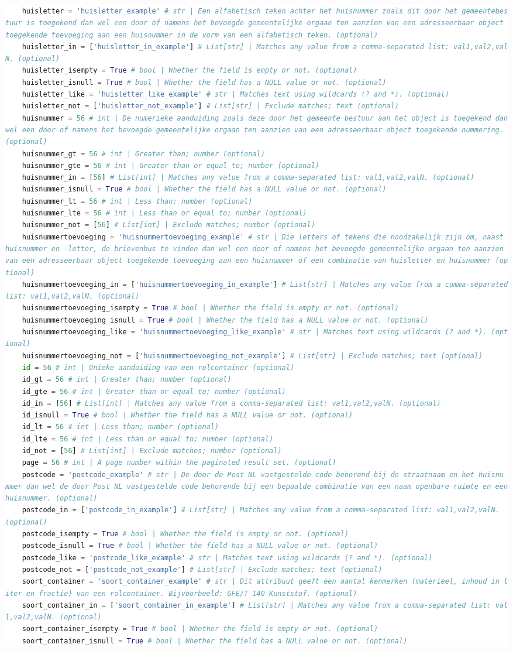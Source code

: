 ```python
    huisletter = 'huisletter_example' # str | Een alfabetisch teken achter het huisnummer zoals dit door het gemeentebestuur is toegekend dan wel een door of namens het bevoegde gemeentelijke orgaan ten aanzien van een adresseerbaar object toegekende toevoeging aan een huisnummer in de vorm van een alfabetisch teken. (optional)
    huisletter_in = ['huisletter_in_example'] # List[str] | Matches any value from a comma-separated list: val1,val2,valN. (optional)
    huisletter_isempty = True # bool | Whether the field is empty or not. (optional)
    huisletter_isnull = True # bool | Whether the field has a NULL value or not. (optional)
    huisletter_like = 'huisletter_like_example' # str | Matches text using wildcards (? and *). (optional)
    huisletter_not = ['huisletter_not_example'] # List[str] | Exclude matches; text (optional)
    huisnummer = 56 # int | De numerieke aanduiding zoals deze door het gemeente bestuur aan het object is toegekend dan wel een door of namens het bevoegde gemeentelijke orgaan ten aanzien van een adresseerbaar object toegekende nummering. (optional)
    huisnummer_gt = 56 # int | Greater than; number (optional)
    huisnummer_gte = 56 # int | Greater than or equal to; number (optional)
    huisnummer_in = [56] # List[int] | Matches any value from a comma-separated list: val1,val2,valN. (optional)
    huisnummer_isnull = True # bool | Whether the field has a NULL value or not. (optional)
    huisnummer_lt = 56 # int | Less than; number (optional)
    huisnummer_lte = 56 # int | Less than or equal to; number (optional)
    huisnummer_not = [56] # List[int] | Exclude matches; number (optional)
    huisnummertoevoeging = 'huisnummertoevoeging_example' # str | Die let­ters of te­kens die nood­za­ke­lijk zijn om, naast huis­num­mer en -let­ter, de brie­ven­bus te vin­den dan wel een door of na­mens het be­voeg­de ge­meen­te­lij­ke or­gaan ten aan­zien van een adres­seer­baar ob­ject toe­ge­ken­de toe­voe­ging aan een huis­num­mer of een com­bi­na­tie van huis­let­ter en huis­num­mer (optional)
    huisnummertoevoeging_in = ['huisnummertoevoeging_in_example'] # List[str] | Matches any value from a comma-separated list: val1,val2,valN. (optional)
    huisnummertoevoeging_isempty = True # bool | Whether the field is empty or not. (optional)
    huisnummertoevoeging_isnull = True # bool | Whether the field has a NULL value or not. (optional)
    huisnummertoevoeging_like = 'huisnummertoevoeging_like_example' # str | Matches text using wildcards (? and *). (optional)
    huisnummertoevoeging_not = ['huisnummertoevoeging_not_example'] # List[str] | Exclude matches; text (optional)
    id = 56 # int | Unieke aanduiding van een rolcontainer (optional)
    id_gt = 56 # int | Greater than; number (optional)
    id_gte = 56 # int | Greater than or equal to; number (optional)
    id_in = [56] # List[int] | Matches any value from a comma-separated list: val1,val2,valN. (optional)
    id_isnull = True # bool | Whether the field has a NULL value or not. (optional)
    id_lt = 56 # int | Less than; number (optional)
    id_lte = 56 # int | Less than or equal to; number (optional)
    id_not = [56] # List[int] | Exclude matches; number (optional)
    page = 56 # int | A page number within the paginated result set. (optional)
    postcode = 'postcode_example' # str | De door de Post NL vast­ge­stel­de code be­ho­rend bij de straat­naam en het huis­num­mer dan wel de door Post NL vast­ge­stel­de code be­ho­ren­de bij een be­paal­de com­bi­na­tie van een naam open­ba­re ruim­te en een huis­num­mer. (optional)
    postcode_in = ['postcode_in_example'] # List[str] | Matches any value from a comma-separated list: val1,val2,valN. (optional)
    postcode_isempty = True # bool | Whether the field is empty or not. (optional)
    postcode_isnull = True # bool | Whether the field has a NULL value or not. (optional)
    postcode_like = 'postcode_like_example' # str | Matches text using wildcards (? and *). (optional)
    postcode_not = ['postcode_not_example'] # List[str] | Exclude matches; text (optional)
    soort_container = 'soort_container_example' # str | Dit attribuut geeft een aantal kenmerken (materieel, inhoud in liter en fractie) van een rolcontainer. Bijvoorbeeld: GFE/T 140 Kunststof. (optional)
    soort_container_in = ['soort_container_in_example'] # List[str] | Matches any value from a comma-separated list: val1,val2,valN. (optional)
    soort_container_isempty = True # bool | Whether the field is empty or not. (optional)
    soort_container_isnull = True # bool | Whether the field has a NULL value or not. (optional)
```